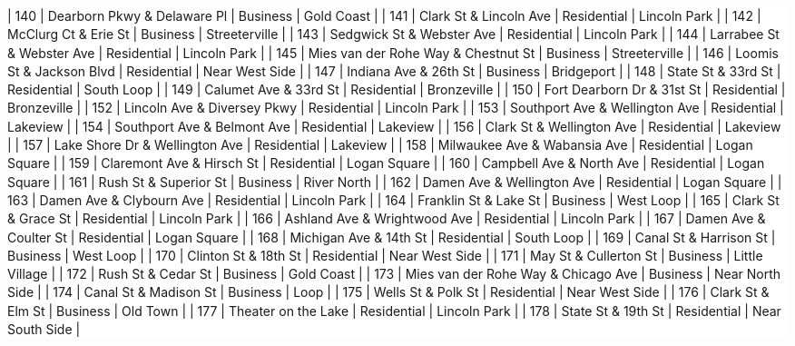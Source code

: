 | 140 | Dearborn Pkwy & Delaware Pl                 | Business    | Gold Coast         |
| 141 | Clark St & Lincoln Ave                      | Residential | Lincoln Park       |
| 142 | McClurg Ct & Erie St                        | Business    | Streeterville      |
| 143 | Sedgwick St & Webster Ave                   | Residential | Lincoln Park       |
| 144 | Larrabee St & Webster Ave                   | Residential | Lincoln Park       |
| 145 | Mies van der Rohe Way & Chestnut St         | Business    | Streeterville      |
| 146 | Loomis St & Jackson Blvd                    | Residential | Near West Side     |
| 147 | Indiana Ave & 26th St                       | Business    | Bridgeport         |
| 148 | State St & 33rd St                          | Residential | South Loop         |
| 149 | Calumet Ave & 33rd St                       | Residential | Bronzeville        |
| 150 | Fort Dearborn Dr & 31st St                  | Residential | Bronzeville        |
| 152 | Lincoln Ave & Diversey Pkwy                 | Residential | Lincoln Park       |
| 153 | Southport Ave & Wellington Ave              | Residential | Lakeview           |
| 154 | Southport Ave & Belmont Ave                 | Residential | Lakeview           |
| 156 | Clark St & Wellington Ave                   | Residential | Lakeview           |
| 157 | Lake Shore Dr & Wellington Ave              | Residential | Lakeview           |
| 158 | Milwaukee Ave & Wabansia Ave                | Residential | Logan Square       |
| 159 | Claremont Ave & Hirsch St                   | Residential | Logan Square       |
| 160 | Campbell Ave & North Ave                    | Residential | Logan Square       |
| 161 | Rush St & Superior St                       | Business    | River North        |
| 162 | Damen Ave & Wellington Ave                  | Residential | Logan Square       |
| 163 | Damen Ave & Clybourn Ave                    | Residential | Lincoln Park       |
| 164 | Franklin St & Lake St                       | Business    | West Loop          |
| 165 | Clark St & Grace St                         | Residential | Lincoln Park       |
| 166 | Ashland Ave & Wrightwood Ave                | Residential | Lincoln Park       |
| 167 | Damen Ave & Coulter St                      | Residential | Logan Square       |
| 168 | Michigan Ave & 14th St                      | Residential | South Loop         |
| 169 | Canal St & Harrison St                      | Business    | West Loop          |
| 170 | Clinton St & 18th St                        | Residential | Near West Side     |
| 171 | May St & Cullerton St                       | Business    | Little Village     |
| 172 | Rush St & Cedar St                          | Business    | Gold Coast         |
| 173 | Mies van der Rohe Way & Chicago Ave         | Business    | Near North Side    |
| 174 | Canal St & Madison St                       | Business    | Loop               |
| 175 | Wells St & Polk St                          | Residential | Near West Side     |
| 176 | Clark St & Elm St                           | Business    | Old Town           |
| 177 | Theater on the Lake                         | Residential | Lincoln Park       |
| 178 | State St & 19th St                          | Residential | Near South Side    |
